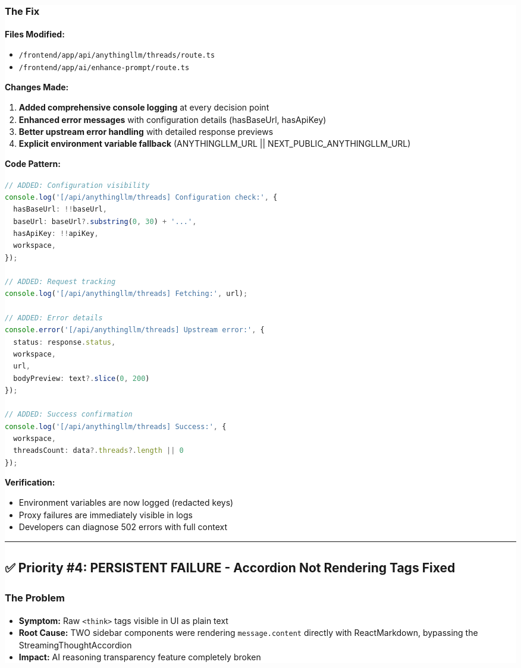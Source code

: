 ### The Fix
**Files Modified:**
- `/frontend/app/api/anythingllm/threads/route.ts`
- `/frontend/app/ai/enhance-prompt/route.ts`

**Changes Made:**
1. **Added comprehensive console logging** at every decision point
2. **Enhanced error messages** with configuration details (hasBaseUrl, hasApiKey)
3. **Better upstream error handling** with detailed response previews
4. **Explicit environment variable fallback** (ANYTHINGLLM_URL || NEXT_PUBLIC_ANYTHINGLLM_URL)

**Code Pattern:**
```typescript
// ADDED: Configuration visibility
console.log('[/api/anythingllm/threads] Configuration check:', {
  hasBaseUrl: !!baseUrl,
  baseUrl: baseUrl?.substring(0, 30) + '...',
  hasApiKey: !!apiKey,
  workspace,
});

// ADDED: Request tracking
console.log('[/api/anythingllm/threads] Fetching:', url);

// ADDED: Error details
console.error('[/api/anythingllm/threads] Upstream error:', {
  status: response.status,
  workspace,
  url,
  bodyPreview: text?.slice(0, 200)
});

// ADDED: Success confirmation
console.log('[/api/anythingllm/threads] Success:', { 
  workspace, 
  threadsCount: data?.threads?.length || 0 
});
```

**Verification:** 
- Environment variables are now logged (redacted keys)
- Proxy failures are immediately visible in logs
- Developers can diagnose 502 errors with full context

---

## ✅ Priority #4: PERSISTENT FAILURE - Accordion Not Rendering <think> Tags Fixed

### The Problem
- **Symptom:** Raw `<think>` tags visible in UI as plain text
- **Root Cause:** TWO sidebar components were rendering `message.content` directly with ReactMarkdown, bypassing the StreamingThoughtAccordion
- **Impact:** AI reasoning transparency feature completely broken
